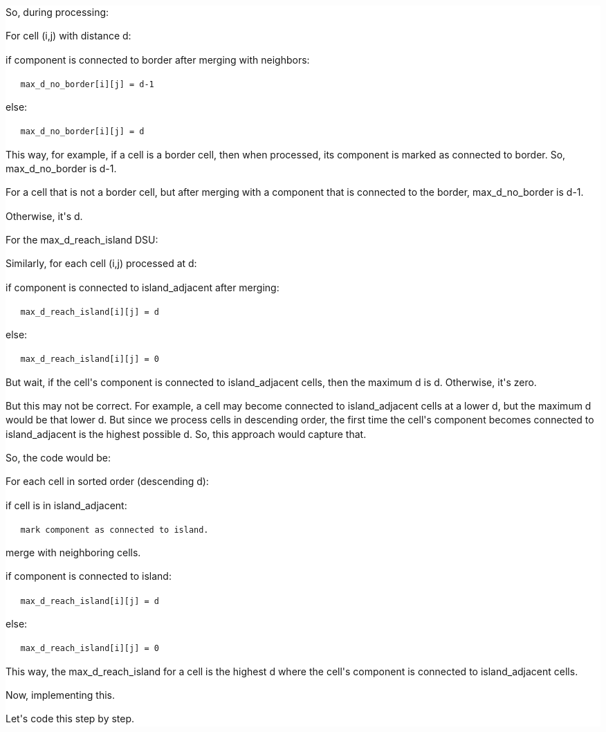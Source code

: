    So, during processing:

   For cell (i,j) with distance d:

   if component is connected to border after merging with neighbors:

       max_d_no_border[i][j] = d-1

   else:

       max_d_no_border[i][j] = d

   This way, for example, if a cell is a border cell, then when processed, its component is marked as connected to border. So, max_d_no_border is d-1.

   For a cell that is not a border cell, but after merging with a component that is connected to the border, max_d_no_border is d-1.

   Otherwise, it's d.

   For the max_d_reach_island DSU:

   Similarly, for each cell (i,j) processed at d:

   if component is connected to island_adjacent after merging:

       max_d_reach_island[i][j] = d

   else:

       max_d_reach_island[i][j] = 0

   But wait, if the cell's component is connected to island_adjacent cells, then the maximum d is d. Otherwise, it's zero.

   But this may not be correct. For example, a cell may become connected to island_adjacent cells at a lower d, but the maximum d would be that lower d. But since we process cells in descending order, the first time the cell's component becomes connected to island_adjacent is the highest possible d. So, this approach would capture that.

   So, the code would be:

   For each cell in sorted order (descending d):

   if cell is in island_adjacent:

       mark component as connected to island.

   merge with neighboring cells.

   if component is connected to island:

       max_d_reach_island[i][j] = d

   else:

       max_d_reach_island[i][j] = 0

   This way, the max_d_reach_island for a cell is the highest d where the cell's component is connected to island_adjacent cells.

   Now, implementing this.

   Let's code this step by step.
